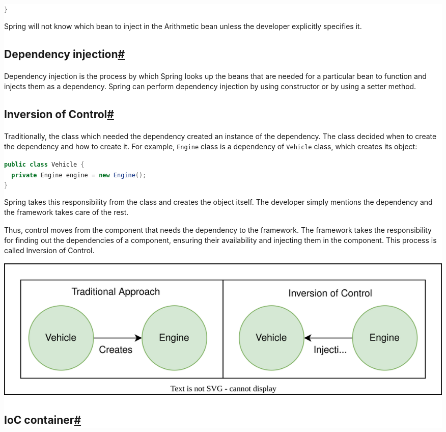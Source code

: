 ```java
}
```

Spring will not know which bean to inject in the Arithmetic bean unless the developer explicitly specifies it.

## Dependency injection[#](https://www.educative.io/module/page/JZmo10CA2Y09YLrPJ/10370001/5171942566133760/5350377016000512#Dependency-injection)

Dependency injection is the process by which Spring looks up the beans that are needed for a particular bean to function and injects them as a dependency. Spring can perform dependency injection by using constructor or by using a setter method.

## Inversion of Control[#](https://www.educative.io/module/page/JZmo10CA2Y09YLrPJ/10370001/5171942566133760/5350377016000512#Inversion-of-Control)

Traditionally, the class which needed the dependency created an instance of the dependency. The class decided when to create the dependency and how to create it. For example, `Engine` class is a dependency of `Vehicle` class, which creates its object:

```java
public class Vehicle {
  private Engine engine = new Engine();
}
```

Spring takes this responsibility from the class and creates the object itself. The developer simply mentions the dependency and the framework takes care of the rest.

Thus, control moves from the component that needs the dependency to the framework. The framework takes the responsibility for finding out the dependencies of a component, ensuring their availability and injecting them in the component. This process is called Inversion of Control.

![inversion of control](./images/inversion-of-control.svg)

## IoC container[#](https://www.educative.io/module/page/JZmo10CA2Y09YLrPJ/10370001/5171942566133760/5350377016000512#IoC-container)
